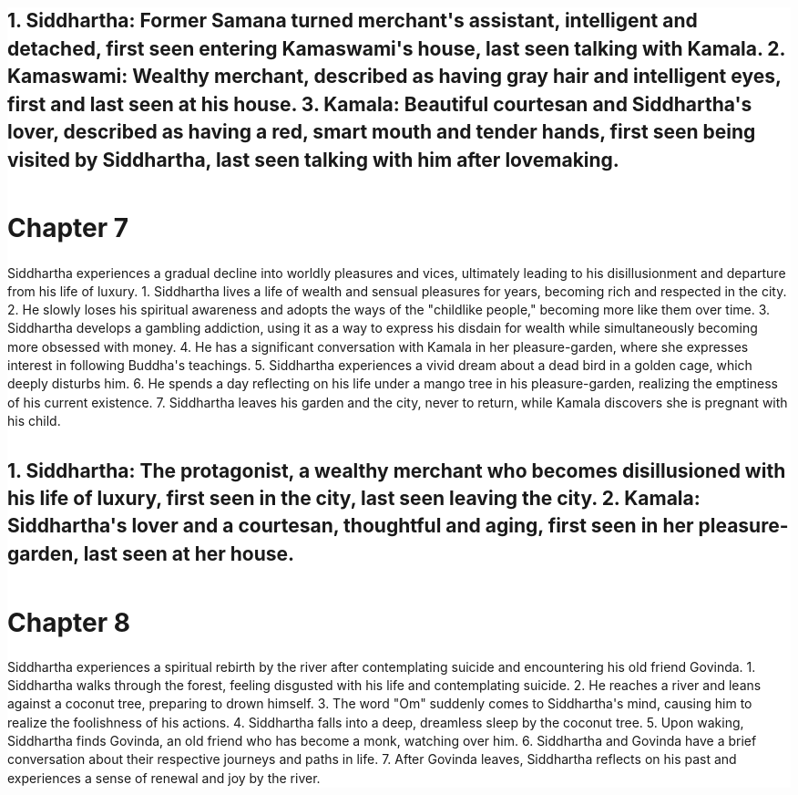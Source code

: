 <characters>1. Siddhartha: Former Samana turned merchant's assistant, intelligent and detached, first seen entering Kamaswami's house, last seen talking with Kamala.
2. Kamaswami: Wealthy merchant, described as having gray hair and intelligent eyes, first and last seen at his house.
3. Kamala: Beautiful courtesan and Siddhartha's lover, described as having a red, smart mouth and tender hands, first seen being visited by Siddhartha, last seen talking with him after lovemaking.</characters>
----------------
# Chapter 7
<synopsis>
Siddhartha experiences a gradual decline into worldly pleasures and vices, ultimately leading to his disillusionment and departure from his life of luxury.
</synopsis>

<events>
1. Siddhartha lives a life of wealth and sensual pleasures for years, becoming rich and respected in the city.
2. He slowly loses his spiritual awareness and adopts the ways of the "childlike people," becoming more like them over time.
3. Siddhartha develops a gambling addiction, using it as a way to express his disdain for wealth while simultaneously becoming more obsessed with money.
4. He has a significant conversation with Kamala in her pleasure-garden, where she expresses interest in following Buddha's teachings.
5. Siddhartha experiences a vivid dream about a dead bird in a golden cage, which deeply disturbs him.
6. He spends a day reflecting on his life under a mango tree in his pleasure-garden, realizing the emptiness of his current existence.
7. Siddhartha leaves his garden and the city, never to return, while Kamala discovers she is pregnant with his child.
</events>

<characters>1. Siddhartha: The protagonist, a wealthy merchant who becomes disillusioned with his life of luxury, first seen in the city, last seen leaving the city.
2. Kamala: Siddhartha's lover and a courtesan, thoughtful and aging, first seen in her pleasure-garden, last seen at her house.</characters>
----------------
# Chapter 8
<synopsis>
Siddhartha experiences a spiritual rebirth by the river after contemplating suicide and encountering his old friend Govinda.
</synopsis>

<events>
1. Siddhartha walks through the forest, feeling disgusted with his life and contemplating suicide.
2. He reaches a river and leans against a coconut tree, preparing to drown himself.
3. The word "Om" suddenly comes to Siddhartha's mind, causing him to realize the foolishness of his actions.
4. Siddhartha falls into a deep, dreamless sleep by the coconut tree.
5. Upon waking, Siddhartha finds Govinda, an old friend who has become a monk, watching over him.
6. Siddhartha and Govinda have a brief conversation about their respective journeys and paths in life.
7. After Govinda leaves, Siddhartha reflects on his past and experiences a sense of renewal and joy by the river.
</events>
